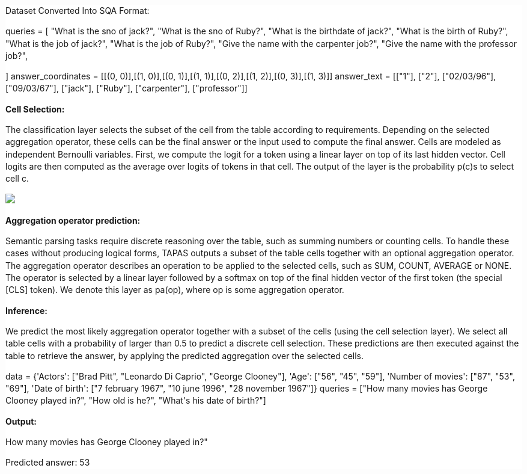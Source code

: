 Dataset Converted Into SQA Format:

queries = [
"What is the sno of jack?",
"What is the sno of Ruby?",
"What is the birthdate of jack?",
"What is the birth of Ruby?",
"What is the job of jack?",
"What is the job of Ruby?",
"Give the name with the carpenter job?",
"Give the name with the professor job?",

 ]
 answer\_coordinates = [[(0, 0)],[(1, 0)],[(0, 1)],[(1, 1)],[(0, 2)],[(1, 2)],[(0, 3)],[(1, 3)]]
 answer\_text = [["1"], ["2"], ["02/03/96"],["09/03/67"], ["jack"], ["Ruby"], ["carpenter"], ["professor"]]

**Cell Selection:**

The classification layer selects the subset of the cell from the table according to requirements. Depending on the selected aggregation operator, these cells can be the final answer or the input used to compute the final answer. Cells are modeled as independent Bernoulli variables. First, we compute the logit for a token using a linear layer on top of its last hidden vector. Cell logits are then computed as the average over logits of tokens in that cell. The output of the layer is the probability p(c)s to select cell c.

![](RackMultipart20230713-1-u3ab5a_html_942af99d4b2b4bef.png)

**Aggregation operator prediction:**

Semantic parsing tasks require discrete reasoning over the table, such as summing numbers or counting cells. To handle these cases without producing logical forms, TAPAS outputs a subset of the table cells together with an optional aggregation operator. The aggregation operator describes an operation to be applied to the selected cells, such as SUM, COUNT, AVERAGE or NONE. The operator is selected by a linear layer followed by a softmax on top of the final hidden vector of the first token (the special [CLS] token). We denote this layer as pa(op), where op is some aggregation operator.

**Inference:**

We predict the most likely aggregation operator together with a subset of the cells (using the cell selection layer). We select all table cells with a probability of larger than 0.5 to predict a discrete cell selection. These predictions are then executed against the table to retrieve the answer, by applying the predicted aggregation over the selected cells.

data = {'Actors': ["Brad Pitt", "Leonardo Di Caprio", "George Clooney"],
'Age': ["56", "45", "59"],
'Number of movies': ["87", "53", "69"],
'Date of birth': ["7 february 1967", "10 june 1996", "28 november 1967"]}
 queries = ["How many movies has George Clooney played in?", "How old is he?", "What's his date of birth?"]

**Output:**

How many movies has George Clooney played in?"

Predicted answer: 53
